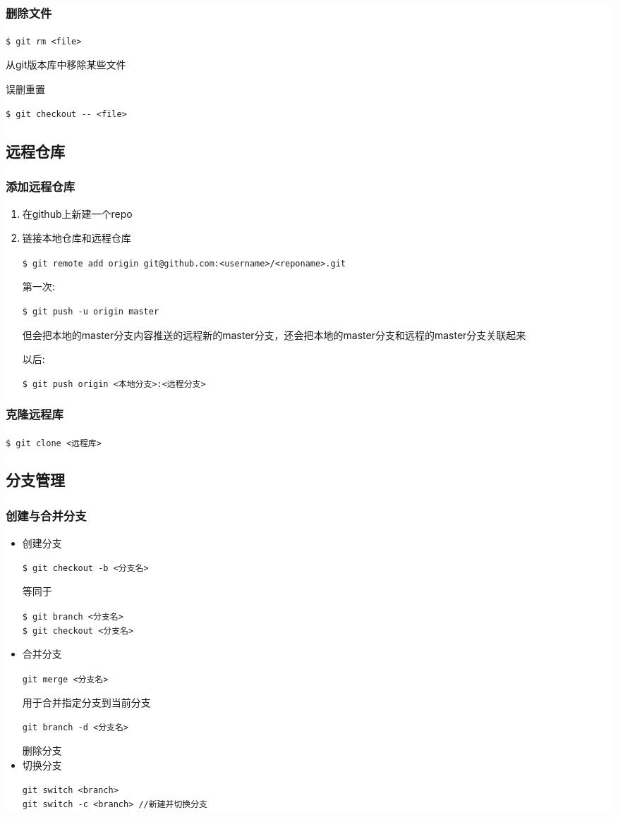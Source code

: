 ### 删除文件
```
$ git rm <file>
```
从git版本库中移除某些文件

误删重置
```
$ git checkout -- <file>
```

## 远程仓库
### 添加远程仓库
1. 在github上新建一个repo
2. 链接本地仓库和远程仓库
    ```
    $ git remote add origin git@github.com:<username>/<reponame>.git
    ```
    第一次:
    ```
    $ git push -u origin master
    ```
    但会把本地的master分支内容推送的远程新的master分支，还会把本地的master分支和远程的master分支关联起来

    以后:
    ```
    $ git push origin <本地分支>:<远程分支>
    ```

### 克隆远程库
```
$ git clone <远程库>
```

## 分支管理
### 创建与合并分支
- 创建分支
    ```
    $ git checkout -b <分支名>
    ```
    等同于
    ```
    $ git branch <分支名>
    $ git checkout <分支名>
    ```
- 合并分支
    ```
    git merge <分支名>
    ```
    用于合并指定分支到当前分支
    ```
    git branch -d <分支名>
    ```
    删除分支
- 切换分支
    ```
    git switch <branch>
    git switch -c <branch> //新建并切换分支
    ```
